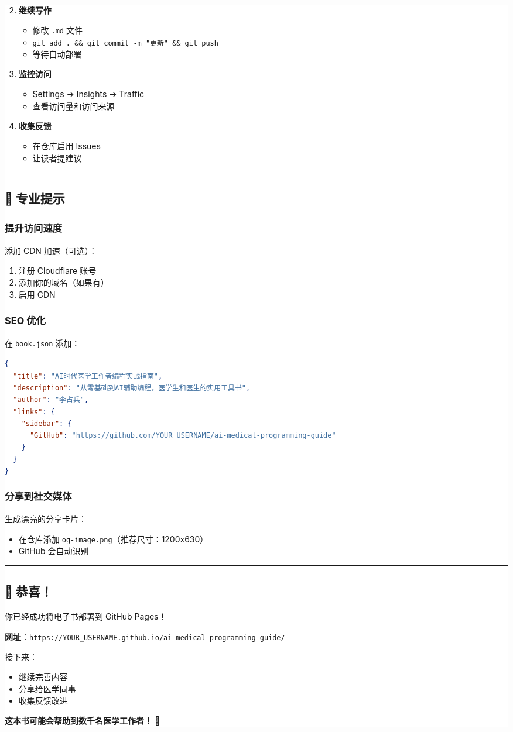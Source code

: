 2. **继续写作**
   - 修改 `.md` 文件
   - `git add . && git commit -m "更新" && git push`
   - 等待自动部署

3. **监控访问**
   - Settings → Insights → Traffic
   - 查看访问量和访问来源

4. **收集反馈**
   - 在仓库启用 Issues
   - 让读者提建议

---

## 🌟 专业提示

### 提升访问速度

添加 CDN 加速（可选）：

1. 注册 Cloudflare 账号
2. 添加你的域名（如果有）
3. 启用 CDN

### SEO 优化

在 `book.json` 添加：

```json
{
  "title": "AI时代医学工作者编程实战指南",
  "description": "从零基础到AI辅助编程，医学生和医生的实用工具书",
  "author": "李占兵",
  "links": {
    "sidebar": {
      "GitHub": "https://github.com/YOUR_USERNAME/ai-medical-programming-guide"
    }
  }
}
```

### 分享到社交媒体

生成漂亮的分享卡片：
- 在仓库添加 `og-image.png`（推荐尺寸：1200x630）
- GitHub 会自动识别

---

## 🎉 恭喜！

你已经成功将电子书部署到 GitHub Pages！

**网址**：`https://YOUR_USERNAME.github.io/ai-medical-programming-guide/`

接下来：
- 继续完善内容
- 分享给医学同事
- 收集反馈改进

**这本书可能会帮助到数千名医学工作者！** 💪
